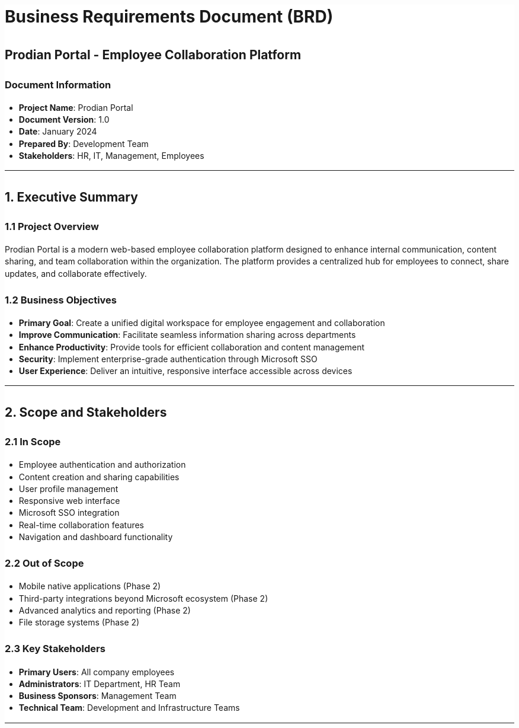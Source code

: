# Business Requirements Document (BRD)
## Prodian Portal - Employee Collaboration Platform

### Document Information
- **Project Name**: Prodian Portal
- **Document Version**: 1.0
- **Date**: January 2024
- **Prepared By**: Development Team
- **Stakeholders**: HR, IT, Management, Employees

---

## 1. Executive Summary

### 1.1 Project Overview
Prodian Portal is a modern web-based employee collaboration platform designed to enhance internal communication, content sharing, and team collaboration within the organization. The platform provides a centralized hub for employees to connect, share updates, and collaborate effectively.

### 1.2 Business Objectives
- **Primary Goal**: Create a unified digital workspace for employee engagement and collaboration
- **Improve Communication**: Facilitate seamless information sharing across departments
- **Enhance Productivity**: Provide tools for efficient collaboration and content management
- **Security**: Implement enterprise-grade authentication through Microsoft SSO
- **User Experience**: Deliver an intuitive, responsive interface accessible across devices

---

## 2. Scope and Stakeholders

### 2.1 In Scope
- Employee authentication and authorization
- Content creation and sharing capabilities
- User profile management
- Responsive web interface
- Microsoft SSO integration
- Real-time collaboration features
- Navigation and dashboard functionality

### 2.2 Out of Scope
- Mobile native applications (Phase 2)
- Third-party integrations beyond Microsoft ecosystem (Phase 2)
- Advanced analytics and reporting (Phase 2)
- File storage systems (Phase 2)

### 2.3 Key Stakeholders
- **Primary Users**: All company employees
- **Administrators**: IT Department, HR Team
- **Business Sponsors**: Management Team
- **Technical Team**: Development and Infrastructure Teams

---